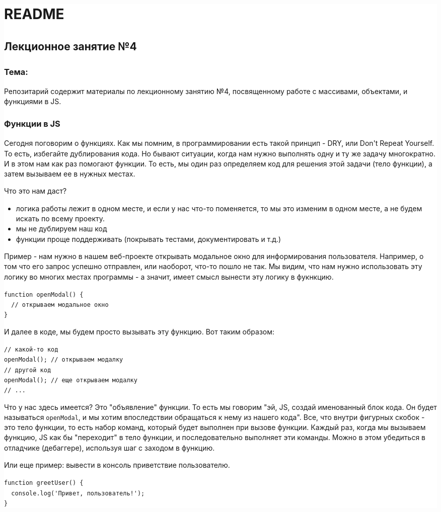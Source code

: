 # README

## Лекционное занятие №4

### Тема:

Репозитарий содержит материалы по лекционному занятию №4, посвященному работе с массивами, объектами, и функциями в JS.

### Функции в JS
Сегодня поговорим о функциях. Как мы помним, в программировании есть такой принцип - DRY, или Don't Repeat Yourself. То есть, избегайте дублирования кода. Но бывают ситуации, когда нам нужно выполнять одну и ту же задачу многократно. И в этом нам как раз помогают функции. То есть, мы один раз определяем код для решения этой задачи (тело функции), а затем вызываем ее в нужных местах.

Что это нам даст?
 - логика работы лежит в одном месте, и если у нас что-то поменяется, то мы это изменим в одном месте, а не будем искать по всему проекту.
 - мы не дублируем наш код
 - функции проще поддерживать (покрывать тестами, документировать и т.д.)

Пример - нам нужно в нашем веб-проекте открывать модальное окно для информирования пользователя. Например, о том что его запрос успешно отправлен, или наоборот, что-то пошло не так. Мы видим, что нам нужно использовать эту логику во многих местах программы - а значит, имеет смысл вынести эту логику в фукнкцию.

```
function openModal() {
  // открываем модальное окно
}
```

И далее в коде, мы будем просто вызывать эту функцию. Вот таким образом:

```
// какой-то код
openModal(); // открываем модалку
// другой код
openModal(); // еще открываем модалку
// ...
```

Что у нас здесь имеется? Это "объявление" функции. То есть мы говорим "эй, JS, создай именованный блок кода. Он будет называться `openModal`, и мы хотим впоследствии обращаться к нему из нашего кода". Все, что внутри фигурных скобок - это тело функции, то есть набор команд, который будет выполнен при вызове функции. Каждый раз, когда мы вызываем функцию, JS как бы "переходит" в тело функции, и последовательно выполняет эти команды. Можно в этом убедиться в отладчике (дебаггере), используя шаг с заходом в функцию.

Или еще пример: вывести в консоль приветствие пользователю.

```
function greetUser() {
  console.log('Привет, пользователь!');
}
```
